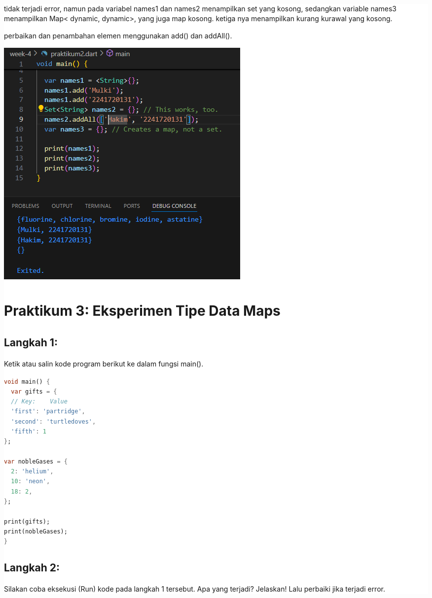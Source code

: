 tidak terjadi error, namun pada variabel names1 dan names2 menampilkan set yang kosong, sedangkan variable names3 menampilkan Map< dynamic, dynamic>, yang juga map kosong. ketiga nya menampilkan kurang kurawal yang kosong.

perbaikan dan penambahan elemen menggunakan add() dan addAll().

![alt text](pict/image-5.png)

# Praktikum 3: Eksperimen Tipe Data Maps
## Langkah 1:
Ketik atau salin kode program berikut ke dalam fungsi main().
```dart
void main() {
  var gifts = {
  // Key:    Value
  'first': 'partridge',
  'second': 'turtledoves',
  'fifth': 1
};

var nobleGases = {
  2: 'helium',
  10: 'neon',
  18: 2,
};

print(gifts);
print(nobleGases);
}
```
## Langkah 2:
Silakan coba eksekusi (Run) kode pada langkah 1 tersebut. Apa yang terjadi? Jelaskan! Lalu perbaiki jika terjadi error.
